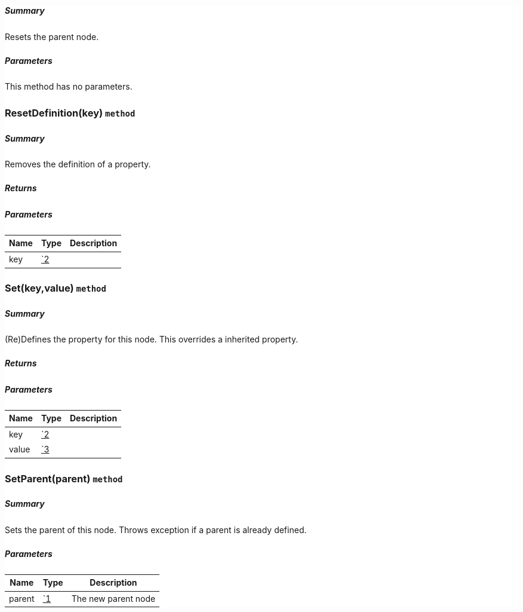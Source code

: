 ##### Summary

Resets the parent node.

##### Parameters

This method has no parameters.

<a name='M-GCore-Data-Structure-InheritedTree-INode`4-ResetDefinition-`2-'></a>
### ResetDefinition(key) `method`

##### Summary

Removes the definition of a property.

##### Returns



##### Parameters

| Name | Type | Description |
| ---- | ---- | ----------- |
| key | [\`2](#T-`2 '`2') |  |

<a name='M-GCore-Data-Structure-InheritedTree-INode`4-Set-`2,`3-'></a>
### Set(key,value) `method`

##### Summary

(Re)Defines the property for this node.
This overrides a inherited property.

##### Returns



##### Parameters

| Name | Type | Description |
| ---- | ---- | ----------- |
| key | [\`2](#T-`2 '`2') |  |
| value | [\`3](#T-`3 '`3') |  |

<a name='M-GCore-Data-Structure-InheritedTree-INode`4-SetParent-`1-'></a>
### SetParent(parent) `method`

##### Summary

Sets the parent of this node.
Throws exception if a parent is already defined.

##### Parameters

| Name | Type | Description |
| ---- | ---- | ----------- |
| parent | [\`1](#T-`1 '`1') | The new parent node |
